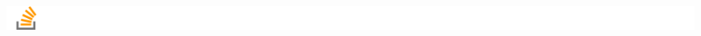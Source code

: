<a href="https://stackoverflow.com/users/16440819/46-2448-kishan-viradiya" target="_blank"><img align="center" src="https://raw.githubusercontent.com/kishanviradiya21/kishanviradiya21/main/assets/svgs/stack-overflow.svg" alt="Kishan Viradiya Stackoverflow" height="30" width="50" /></a>